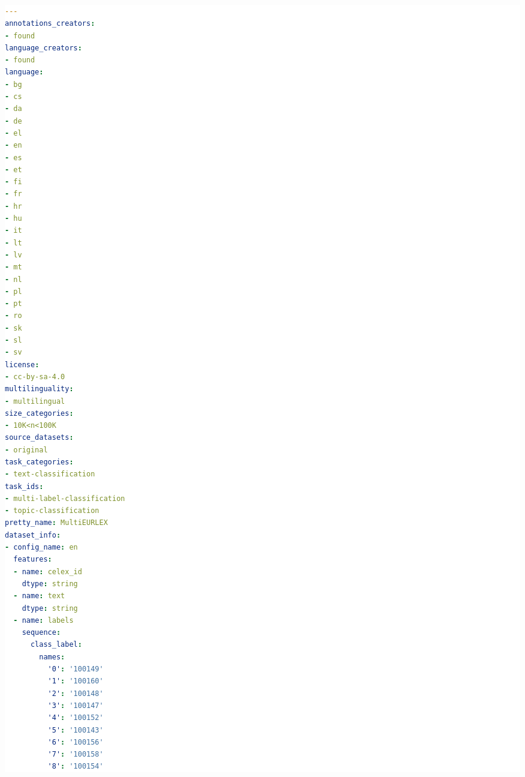 ```yaml
---
annotations_creators:
- found
language_creators:
- found
language:
- bg
- cs
- da
- de
- el
- en
- es
- et
- fi
- fr
- hr
- hu
- it
- lt
- lv
- mt
- nl
- pl
- pt
- ro
- sk
- sl
- sv
license:
- cc-by-sa-4.0
multilinguality:
- multilingual
size_categories:
- 10K<n<100K
source_datasets:
- original
task_categories:
- text-classification
task_ids:
- multi-label-classification
- topic-classification
pretty_name: MultiEURLEX
dataset_info:
- config_name: en
  features:
  - name: celex_id
    dtype: string
  - name: text
    dtype: string
  - name: labels
    sequence:
      class_label:
        names:
          '0': '100149'
          '1': '100160'
          '2': '100148'
          '3': '100147'
          '4': '100152'
          '5': '100143'
          '6': '100156'
          '7': '100158'
          '8': '100154'
```